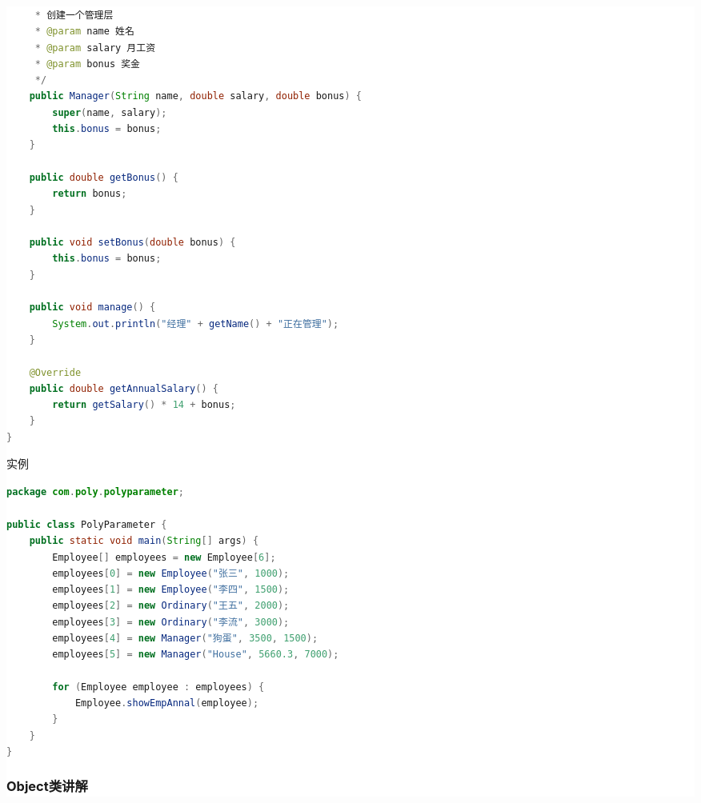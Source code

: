 ```java
     * 创建一个管理层
     * @param name 姓名
     * @param salary 月工资
     * @param bonus 奖金
     */
    public Manager(String name, double salary, double bonus) {
        super(name, salary);
        this.bonus = bonus;
    }

    public double getBonus() {
        return bonus;
    }

    public void setBonus(double bonus) {
        this.bonus = bonus;
    }

    public void manage() {
        System.out.println("经理" + getName() + "正在管理");
    }

    @Override
    public double getAnnualSalary() {
        return getSalary() * 14 + bonus;
    }
}
```

实例

```java
package com.poly.polyparameter;

public class PolyParameter {
    public static void main(String[] args) {
        Employee[] employees = new Employee[6];
        employees[0] = new Employee("张三", 1000);
        employees[1] = new Employee("李四", 1500);
        employees[2] = new Ordinary("王五", 2000);
        employees[3] = new Ordinary("李流", 3000);
        employees[4] = new Manager("狗蛋", 3500, 1500);
        employees[5] = new Manager("House", 5660.3, 7000);

        for (Employee employee : employees) {
            Employee.showEmpAnnal(employee);
        }
    }
}
```

### Object类讲解
